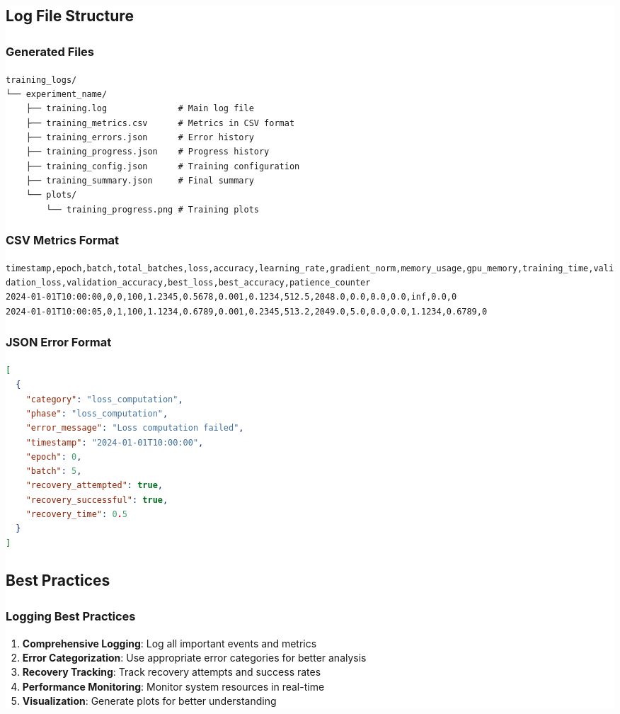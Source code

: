 ## Log File Structure

### Generated Files

```
training_logs/
└── experiment_name/
    ├── training.log              # Main log file
    ├── training_metrics.csv      # Metrics in CSV format
    ├── training_errors.json      # Error history
    ├── training_progress.json    # Progress history
    ├── training_config.json      # Training configuration
    ├── training_summary.json     # Final summary
    └── plots/
        └── training_progress.png # Training plots
```

### CSV Metrics Format

```csv
timestamp,epoch,batch,total_batches,loss,accuracy,learning_rate,gradient_norm,memory_usage,gpu_memory,training_time,validation_loss,validation_accuracy,best_loss,best_accuracy,patience_counter
2024-01-01T10:00:00,0,0,100,1.2345,0.5678,0.001,0.1234,512.5,2048.0,0.0,0.0,0.0,inf,0.0,0
2024-01-01T10:00:05,0,1,100,1.1234,0.6789,0.001,0.2345,513.2,2049.0,5.0,0.0,0.0,1.1234,0.6789,0
```

### JSON Error Format

```json
[
  {
    "category": "loss_computation",
    "phase": "loss_computation",
    "error_message": "Loss computation failed",
    "timestamp": "2024-01-01T10:00:00",
    "epoch": 0,
    "batch": 5,
    "recovery_attempted": true,
    "recovery_successful": true,
    "recovery_time": 0.5
  }
]
```

## Best Practices

### Logging Best Practices

1. **Comprehensive Logging**: Log all important events and metrics
2. **Error Categorization**: Use appropriate error categories for better analysis
3. **Recovery Tracking**: Track recovery attempts and success rates
4. **Performance Monitoring**: Monitor system resources in real-time
5. **Visualization**: Generate plots for better understanding
